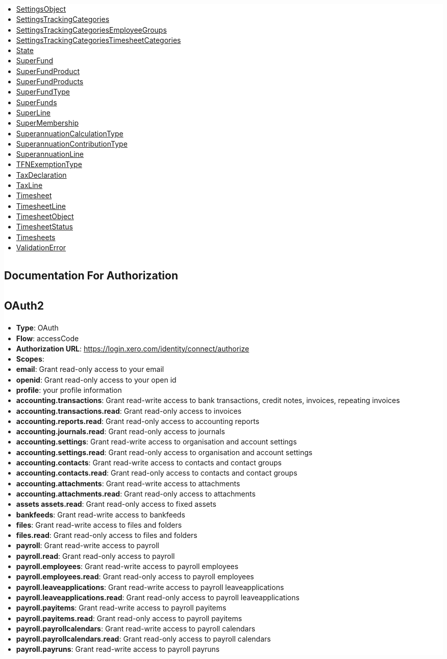- [SettingsObject](Model/SettingsObject.md)
- [SettingsTrackingCategories](Model/SettingsTrackingCategories.md)
- [SettingsTrackingCategoriesEmployeeGroups](Model/SettingsTrackingCategoriesEmployeeGroups.md)
- [SettingsTrackingCategoriesTimesheetCategories](Model/SettingsTrackingCategoriesTimesheetCategories.md)
- [State](Model/State.md)
- [SuperFund](Model/SuperFund.md)
- [SuperFundProduct](Model/SuperFundProduct.md)
- [SuperFundProducts](Model/SuperFundProducts.md)
- [SuperFundType](Model/SuperFundType.md)
- [SuperFunds](Model/SuperFunds.md)
- [SuperLine](Model/SuperLine.md)
- [SuperMembership](Model/SuperMembership.md)
- [SuperannuationCalculationType](Model/SuperannuationCalculationType.md)
- [SuperannuationContributionType](Model/SuperannuationContributionType.md)
- [SuperannuationLine](Model/SuperannuationLine.md)
- [TFNExemptionType](Model/TFNExemptionType.md)
- [TaxDeclaration](Model/TaxDeclaration.md)
- [TaxLine](Model/TaxLine.md)
- [Timesheet](Model/Timesheet.md)
- [TimesheetLine](Model/TimesheetLine.md)
- [TimesheetObject](Model/TimesheetObject.md)
- [TimesheetStatus](Model/TimesheetStatus.md)
- [Timesheets](Model/Timesheets.md)
- [ValidationError](Model/ValidationError.md)

## Documentation For Authorization

## OAuth2

- **Type**: OAuth
- **Flow**: accessCode
- **Authorization URL**: https://login.xero.com/identity/connect/authorize
- **Scopes**:
- **email**: Grant read-only access to your email
- **openid**: Grant read-only access to your open id
- **profile**: your profile information
- **accounting.transactions**: Grant read-write access to bank transactions, credit notes, invoices, repeating invoices
- **accounting.transactions.read**: Grant read-only access to invoices
- **accounting.reports.read**: Grant read-only access to accounting reports
- **accounting.journals.read**: Grant read-only access to journals
- **accounting.settings**: Grant read-write access to organisation and account settings
- **accounting.settings.read**: Grant read-only access to organisation and account settings
- **accounting.contacts**: Grant read-write access to contacts and contact groups
- **accounting.contacts.read**: Grant read-only access to contacts and contact groups
- **accounting.attachments**: Grant read-write access to attachments
- **accounting.attachments.read**: Grant read-only access to attachments
- **assets assets.read**: Grant read-only access to fixed assets
- **bankfeeds**: Grant read-write access to bankfeeds
- **files**: Grant read-write access to files and folders
- **files.read**: Grant read-only access to files and folders
- **payroll**: Grant read-write access to payroll
- **payroll.read**: Grant read-only access to payroll
- **payroll.employees**: Grant read-write access to payroll employees
- **payroll.employees.read**: Grant read-only access to payroll employees
- **payroll.leaveapplications**: Grant read-write access to payroll leaveapplications
- **payroll.leaveapplications.read**: Grant read-only access to payroll leaveapplications
- **payroll.payitems**: Grant read-write access to payroll payitems
- **payroll.payitems.read**: Grant read-only access to payroll payitems
- **payroll.payrollcalendars**: Grant read-write access to payroll calendars
- **payroll.payrollcalendars.read**: Grant read-only access to payroll calendars
- **payroll.payruns**: Grant read-write access to payroll payruns